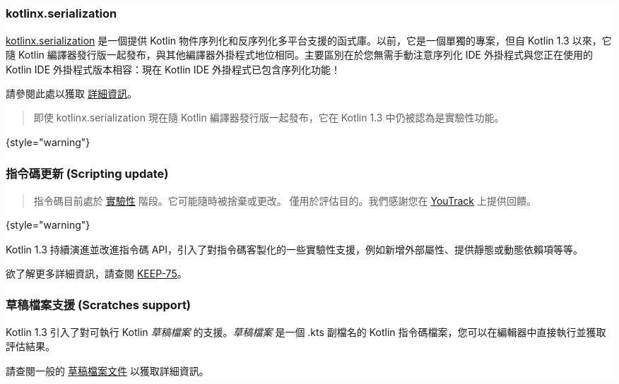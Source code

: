 ### kotlinx.serialization

[kotlinx.serialization](https://github.com/Kotlin/kotlinx.serialization) 是一個提供 Kotlin 物件序列化和反序列化多平台支援的函式庫。以前，它是一個單獨的專案，但自 Kotlin 1.3 以來，它隨 Kotlin 編譯器發行版一起發布，與其他編譯器外掛程式地位相同。主要區別在於您無需手動注意序列化 IDE 外掛程式與您正在使用的 Kotlin IDE 外掛程式版本相容：現在 Kotlin IDE 外掛程式已包含序列化功能！

請參閱此處以獲取 [詳細資訊](https://github.com/Kotlin/kotlinx.serialization#current-project-status)。

> 即使 kotlinx.serialization 現在隨 Kotlin 編譯器發行版一起發布，它在 Kotlin 1.3 中仍被認為是實驗性功能。
>
{style="warning"}

### 指令碼更新 (Scripting update)

>指令碼目前處於 [實驗性](components-stability.md) 階段。它可能隨時被捨棄或更改。
> 僅用於評估目的。我們感謝您在 [YouTrack](https://youtrack.jetbrains.com/issues/KT) 上提供回饋。
>
{style="warning"}

Kotlin 1.3 持續演進並改進指令碼 API，引入了對指令碼客製化的一些實驗性支援，例如新增外部屬性、提供靜態或動態依賴項等等。

欲了解更多詳細資訊，請查閱 [KEEP-75](https://github.com/Kotlin/KEEP/blob/master/proposals/scripting-support.md)。

### 草稿檔案支援 (Scratches support)

Kotlin 1.3 引入了對可執行 Kotlin *草稿檔案* 的支援。*草稿檔案* 是一個 .kts 副檔名的 Kotlin 指令碼檔案，您可以在編輯器中直接執行並獲取評估結果。

請查閱一般的 [草稿檔案文件](https://www.jetbrains.com/help/idea/scratches.html) 以獲取詳細資訊。